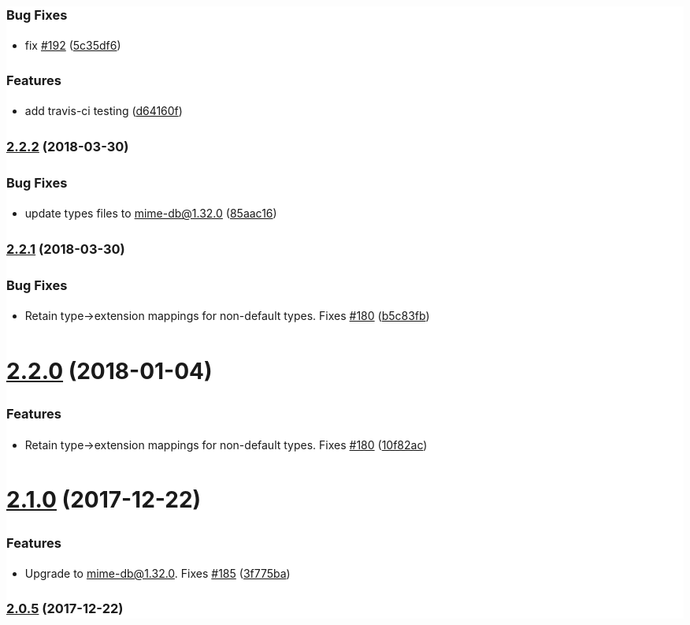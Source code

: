 
### Bug Fixes

* fix [#192](https://github.com/broofa/mime/issues/192) ([5c35df6](https://github.com/broofa/mime/commit/5c35df6))


### Features

* add travis-ci testing ([d64160f](https://github.com/broofa/mime/commit/d64160f))



### [2.2.2](https://github.com/broofa/mime/compare/v2.2.1...v2.2.2) (2018-03-30)


### Bug Fixes

* update types files to mime-db@1.32.0 ([85aac16](https://github.com/broofa/mime/commit/85aac16))


### [2.2.1](https://github.com/broofa/mime/compare/v2.2.0...v2.2.1) (2018-03-30)


### Bug Fixes

* Retain type->extension mappings for non-default types.  Fixes [#180](https://github.com/broofa/mime/issues/180) ([b5c83fb](https://github.com/broofa/mime/commit/b5c83fb))



# [2.2.0](https://github.com/broofa/mime/compare/v2.1.0...v2.2.0) (2018-01-04)


### Features

* Retain type->extension mappings for non-default types.  Fixes [#180](https://github.com/broofa/mime/issues/180) ([10f82ac](https://github.com/broofa/mime/commit/10f82ac))



# [2.1.0](https://github.com/broofa/mime/compare/v2.0.5...v2.1.0) (2017-12-22)


### Features

* Upgrade to mime-db@1.32.0.  Fixes [#185](https://github.com/broofa/mime/issues/185) ([3f775ba](https://github.com/broofa/mime/commit/3f775ba))



### [2.0.5](https://github.com/broofa/mime/compare/v2.0.1...v2.0.5) (2017-12-22)
